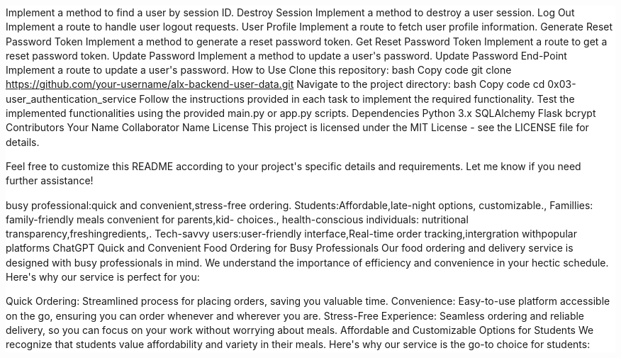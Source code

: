 Implement a method to find a user by session ID.
Destroy Session
Implement a method to destroy a user session.
Log Out
Implement a route to handle user logout requests.
User Profile
Implement a route to fetch user profile information.
Generate Reset Password Token
Implement a method to generate a reset password token.
Get Reset Password Token
Implement a route to get a reset password token.
Update Password
Implement a method to update a user's password.
Update Password End-Point
Implement a route to update a user's password.
How to Use
Clone this repository:
bash
Copy code
git clone https://github.com/your-username/alx-backend-user-data.git
Navigate to the project directory:
bash
Copy code
cd 0x03-user_authentication_service
Follow the instructions provided in each task to implement the required functionality.
Test the implemented functionalities using the provided main.py or app.py scripts.
Dependencies
Python 3.x
SQLAlchemy
Flask
bcrypt
Contributors
Your Name
Collaborator Name
License
This project is licensed under the MIT License - see the LICENSE file for details.

Feel free to customize this README according to your project's specific details and requirements. Let me know if you need further assistance!

busy professional:quick and convenient,stress-free ordering.   Students:Affordable,late-night options, customizable., Famillies: family-friendly meals convenient for parents,kid- choices., health-conscious individuals: nutritional transparency,freshingredients,. Tech-savvy users:user-friendly interface,Real-time order tracking,intergration withpopular platforms
ChatGPT
Quick and Convenient Food Ordering for Busy Professionals
Our food ordering and delivery service is designed with busy professionals in mind. We understand the importance of efficiency and convenience in your hectic schedule. Here's why our service is perfect for you:

Quick Ordering: Streamlined process for placing orders, saving you valuable time.
Convenience: Easy-to-use platform accessible on the go, ensuring you can order whenever and wherever you are.
Stress-Free Experience: Seamless ordering and reliable delivery, so you can focus on your work without worrying about meals.
Affordable and Customizable Options for Students
We recognize that students value affordability and variety in their meals. Here's why our service is the go-to choice for students:
